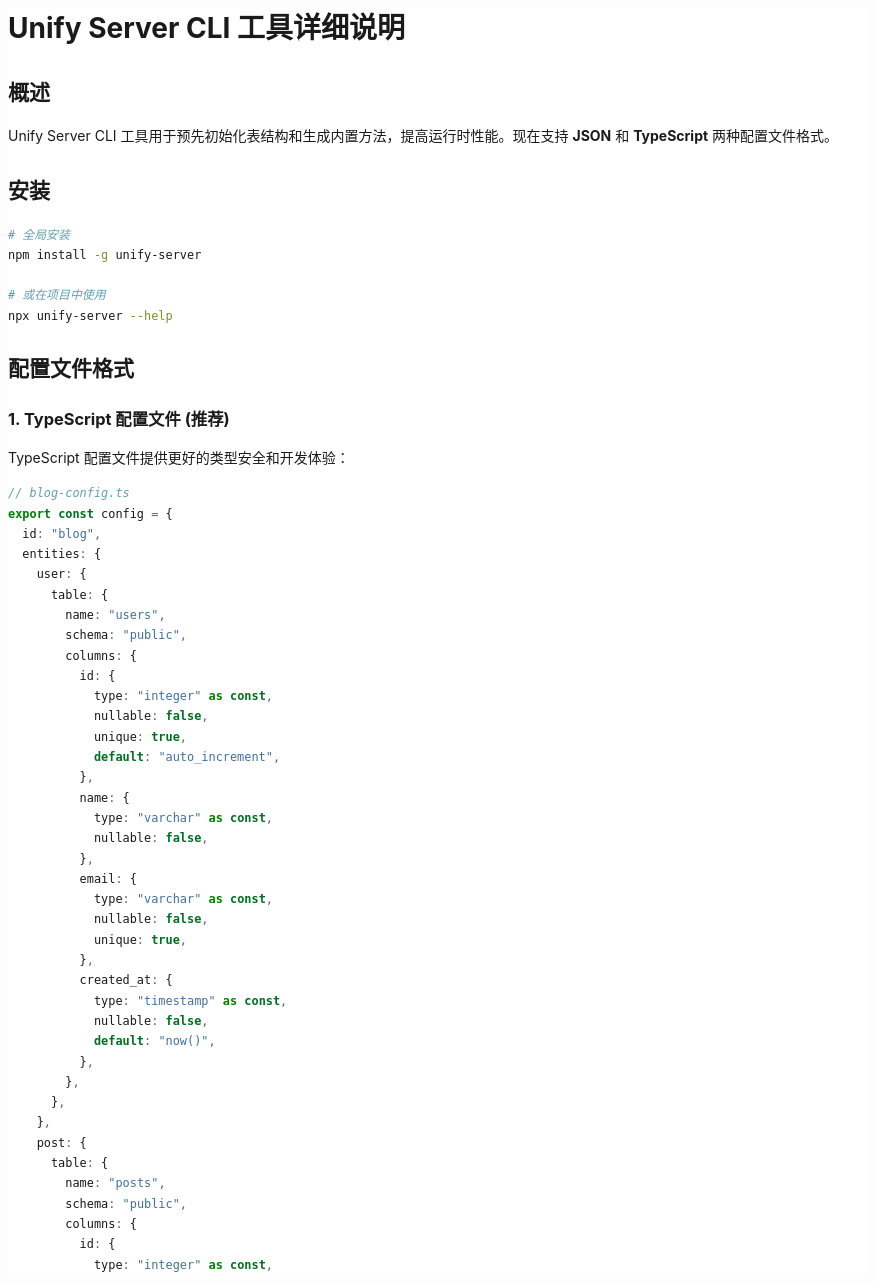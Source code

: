 # Unify Server CLI 工具详细说明

## 概述

Unify Server CLI 工具用于预先初始化表结构和生成内置方法，提高运行时性能。现在支持 **JSON** 和 **TypeScript** 两种配置文件格式。

## 安装

```bash
# 全局安装
npm install -g unify-server

# 或在项目中使用
npx unify-server --help
```

## 配置文件格式

### 1. TypeScript 配置文件 (推荐)

TypeScript 配置文件提供更好的类型安全和开发体验：

```typescript
// blog-config.ts
export const config = {
  id: "blog",
  entities: {
    user: {
      table: {
        name: "users",
        schema: "public",
        columns: {
          id: {
            type: "integer" as const,
            nullable: false,
            unique: true,
            default: "auto_increment",
          },
          name: {
            type: "varchar" as const,
            nullable: false,
          },
          email: {
            type: "varchar" as const,
            nullable: false,
            unique: true,
          },
          created_at: {
            type: "timestamp" as const,
            nullable: false,
            default: "now()",
          },
        },
      },
    },
    post: {
      table: {
        name: "posts",
        schema: "public",
        columns: {
          id: {
            type: "integer" as const,
```